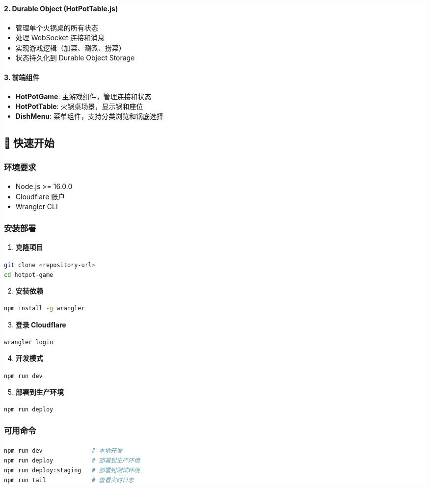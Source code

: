 #### 2. Durable Object (HotPotTable.js)
- 管理单个火锅桌的所有状态
- 处理 WebSocket 连接和消息
- 实现游戏逻辑（加菜、涮煮、捞菜）
- 状态持久化到 Durable Object Storage

#### 3. 前端组件
- **HotPotGame**: 主游戏组件，管理连接和状态
- **HotPotTable**: 火锅桌场景，显示锅和座位
- **DishMenu**: 菜单组件，支持分类浏览和锅底选择

## 🚀 快速开始

### 环境要求
- Node.js >= 16.0.0
- Cloudflare 账户
- Wrangler CLI

### 安装部署

1. **克隆项目**
```bash
git clone <repository-url>
cd hotpot-game
```

2. **安装依赖**
```bash
npm install -g wrangler
```

3. **登录 Cloudflare**
```bash
wrangler login
```

4. **开发模式**
```bash
npm run dev
```

5. **部署到生产环境**
```bash
npm run deploy
```

### 可用命令

```bash
npm run dev              # 本地开发
npm run deploy           # 部署到生产环境
npm run deploy:staging   # 部署到测试环境
npm run tail             # 查看实时日志
```
